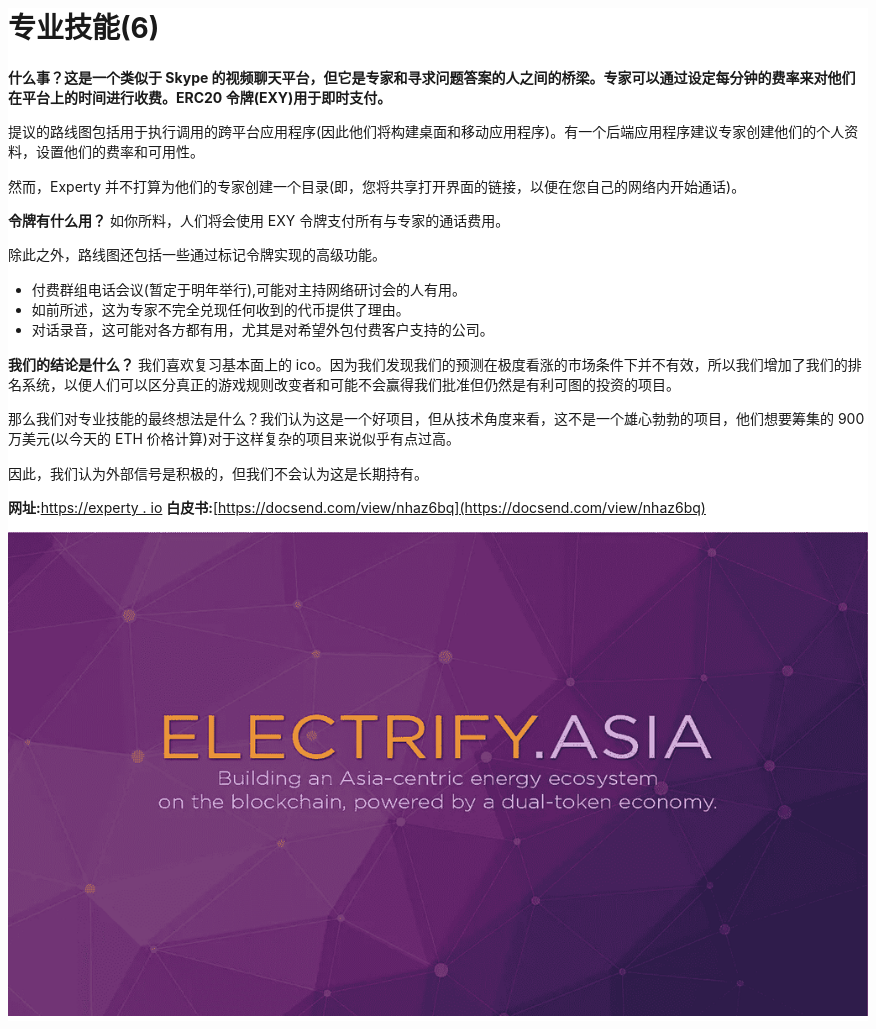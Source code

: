 # 专业技能(6)

**什么事？这是一个类似于 Skype 的视频聊天平台，但它是专家和寻求问题答案的人之间的桥梁。专家可以通过设定每分钟的费率来对他们在平台上的时间进行收费。ERC20 令牌(EXY)用于即时支付。**

提议的路线图包括用于执行调用的跨平台应用程序(因此他们将构建桌面和移动应用程序)。有一个后端应用程序建议专家创建他们的个人资料，设置他们的费率和可用性。

然而，Experty 并不打算为他们的专家创建一个目录(即，您将共享打开界面的链接，以便在您自己的网络内开始通话)。

**令牌有什么用？** 如你所料，人们将会使用 EXY 令牌支付所有与专家的通话费用。

除此之外，路线图还包括一些通过标记令牌实现的高级功能。

*   付费群组电话会议(暂定于明年举行),可能对主持网络研讨会的人有用。
*   如前所述，这为专家不完全兑现任何收到的代币提供了理由。
*   对话录音，这可能对各方都有用，尤其是对希望外包付费客户支持的公司。

**我们的结论是什么？** 我们喜欢复习基本面上的 ico。因为我们发现我们的预测在极度看涨的市场条件下并不有效，所以我们增加了我们的排名系统，以便人们可以区分真正的游戏规则改变者和可能不会赢得我们批准但仍然是有利可图的投资的项目。

那么我们对专业技能的最终想法是什么？我们认为这是一个好项目，但从技术角度来看，这不是一个雄心勃勃的项目，他们想要筹集的 900 万美元(以今天的 ETH 价格计算)对于这样复杂的项目来说似乎有点过高。

因此，我们认为外部信号是积极的，但我们不会认为这是长期持有。

**网址:**[https://experty . io](https://experty.io) **白皮书:**[https://docsend.com/view/nhaz6bq](https://docsend.com/view/nhaz6bq)

![](img/c8aa8c18c6fa7fdd9f228e11ed7537dd.png)
